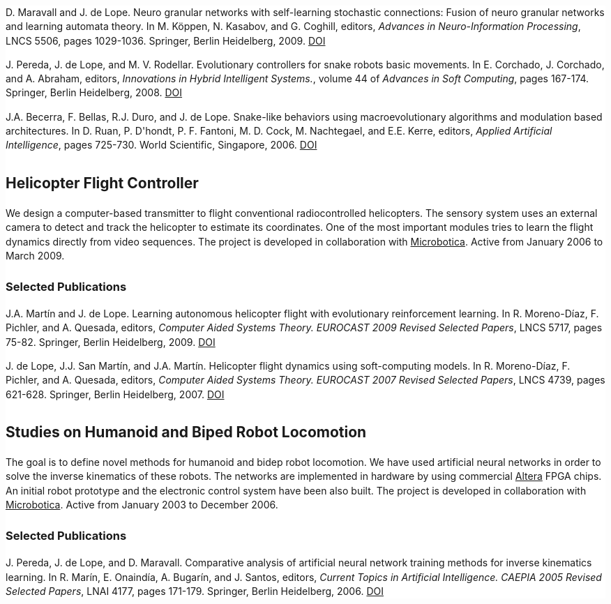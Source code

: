 D. Maravall and J. de Lope.
Neuro granular networks with self-learning stochastic connections: Fusion of neuro granular networks and learning automata theory.
In M. Köppen, N. Kasabov, and G. Coghill, editors, _Advances in Neuro-Information Processing_, LNCS 5506, pages 1029-1036. Springer, Berlin Heidelberg, 2009.
[DOI](http://dx.doi.org/10.1007/978-3-642-02490-0_125)

J. Pereda, J. de Lope, and M. V. Rodellar.
Evolutionary controllers for snake robots basic movements.
In E. Corchado, J. Corchado, and A. Abraham, editors, _Innovations in Hybrid Intelligent Systems._, volume 44 of _Advances in Soft Computing_, pages 167-174. Springer, Berlin Heidelberg, 2008.
[DOI](http://dx.doi.org/10.1007/978-3-540-74972-1_23)

J.A. Becerra, F. Bellas, R.J. Duro, and J. de Lope.
Snake-like behaviors using macroevolutionary algorithms and modulation based architectures.
In D. Ruan, P. D'hondt, P. F. Fantoni, M. D. Cock, M. Nachtegael, and E.E. Kerre, editors, _Applied Artificial Intelligence_, pages 725-730. World Scientific, Singapore, 2006.
[DOI](http://dx.doi.org/10.1142/9789812774118_0102)

## Helicopter Flight Controller

We design a computer-based transmitter to flight conventional radiocontrolled helicopters. The sensory system uses an external camera to detect and track the helicopter to estimate its coordinates. One of the most important modules tries to learn the flight dynamics directly from video sequences. The project is developed in collaboration with [Microbotica](http://www.microbotica.es/). Active from January 2006 to March 2009.

### Selected Publications

J.A. Martín and J. de Lope.
Learning autonomous helicopter flight with evolutionary reinforcement learning.
In R. Moreno-Díaz, F. Pichler, and A. Quesada, editors, _Computer Aided Systems Theory. EUROCAST 2009 Revised Selected Papers_, LNCS 5717, pages 75-82. Springer, Berlin Heidelberg, 2009.
[DOI](http://dx.doi.org/10.1007/978-3-642-04772-5_11)

J. de Lope, J.J. San Martín, and J.A. Martín.
Helicopter flight dynamics using soft-computing models.
In R. Moreno-Díaz, F. Pichler, and A. Quesada, editors, _Computer Aided Systems Theory. EUROCAST 2007 Revised Selected Papers_, LNCS 4739, pages 621-628. Springer, Berlin Heidelberg, 2007.
[DOI](http://dx.doi.org/10.1007/978-3-540-75867-9)

## Studies on Humanoid and Biped Robot Locomotion

The goal is to define novel methods for humanoid and bidep robot locomotion. We have used artificial neural networks in order to solve the inverse kinematics of these robots. The networks are implemented in hardware by using commercial [Altera](http://www.altera.com/) FPGA chips. An initial robot prototype and the electronic control system have been also built. The project is developed in collaboration with [Microbotica](http://www.microbotica.es/). Active from January 2003 to December 2006.

### Selected Publications

J. Pereda, J. de Lope, and D. Maravall.
Comparative analysis of artificial neural network training methods for inverse kinematics learning.
In R. Marín, E. Onaindía, A. Bugarín, and J. Santos, editors, _Current Topics in Artificial Intelligence. CAEPIA 2005 Revised Selected Papers_, LNAI 4177, pages 171-179. Springer, Berlin Heidelberg, 2006.
[DOI](http://dx.doi.org/10.1007/11881216_19)
